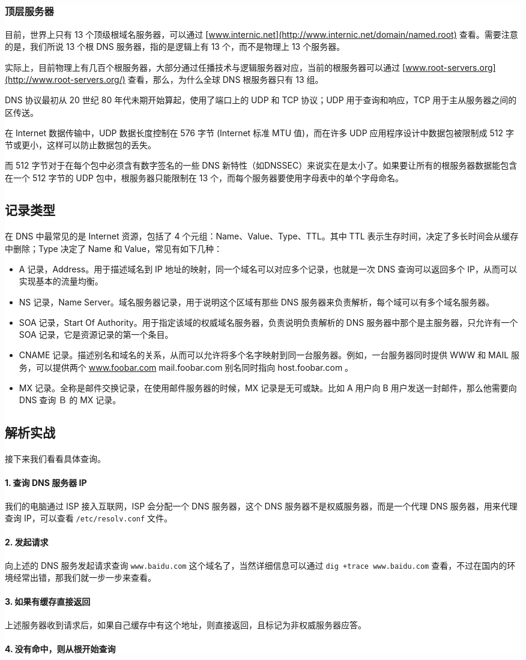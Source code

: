 ### 顶层服务器

目前，世界上只有 13 个顶级根域名服务器，可以通过 [www.internic.net](http://www.internic.net/domain/named.root) 查看。需要注意的是，我们所说 13 个根 DNS 服务器，指的是逻辑上有 13 个，而不是物理上 13 个服务器。

实际上，目前物理上有几百个根服务器，大部分通过任播技术与逻辑服务器对应，当前的根服务器可以通过 [www.root-servers.org](http://www.root-servers.org/) 查看，那么，为什么全球 DNS 根服务器只有 13 组。

DNS 协议最初从 20 世纪 80 年代未期开始算起，使用了端口上的 UDP 和 TCP 协议；UDP 用于查询和响应，TCP 用于主从服务器之间的区传送。

在 Internet 数据传输中，UDP 数据长度控制在 576 字节 (Internet 标准 MTU 值)，而在许多 UDP 应用程序设计中数据包被限制成 512 字节或更小，这样可以防止数据包的丢失。

而 512 字节对于在每个包中必须含有数字签名的一些 DNS 新特性（如DNSSEC）来说实在是太小了。如果要让所有的根服务器数据能包含在一个 512 字节的 UDP 包中，根服务器只能限制在 13 个，而每个服务器要使用字母表中的单个字母命名。






## 记录类型

在 DNS 中最常见的是 Internet 资源，包括了 4 个元组：Name、Value、Type、TTL。其中 TTL 表示生存时间，决定了多长时间会从缓存中删除；Type 决定了 Name 和 Value，常见有如下几种：

* A 记录，Address。用于描述域名到 IP 地址的映射，同一个域名可以对应多个记录，也就是一次 DNS 查询可以返回多个 IP，从而可以实现基本的流量均衡。

* NS 记录，Name Server。域名服务器记录，用于说明这个区域有那些 DNS 服务器来负责解析，每个域可以有多个域名服务器。

* SOA 记录，Start Of Authority。用于指定该域的权威域名服务器，负责说明负责解析的 DNS 服务器中那个是主服务器，只允许有一个 SOA 记录，它是资源记录的第一个条目。

* CNAME 记录。描述别名和域名的关系，从而可以允许将多个名字映射到同一台服务器。例如，一台服务器同时提供 WWW 和 MAIL 服务，可以提供两个 www.foobar.com mail.foobar.com 别名同时指向 host.foobar.com 。

* MX 记录。全称是邮件交换记录，在使用邮件服务器的时候，MX 记录是无可或缺。比如 A 用户向 B 用户发送一封邮件，那么他需要向 DNS 查询 Ｂ 的 MX 记录。




## 解析实战

接下来我们看看具体查询。

#### 1. 查询 DNS 服务器 IP

我们的电脑通过 ISP 接入互联网，ISP 会分配一个 DNS 服务器，这个 DNS 服务器不是权威服务器，而是一个代理 DNS 服务器，用来代理查询 IP，可以查看 `/etc/resolv.conf` 文件。

#### 2. 发起请求

向上述的 DNS 服务发起请求查询 `www.baidu.com` 这个域名了，当然详细信息可以通过 `dig +trace www.baidu.com` 查看，不过在国内的环境经常出错，那我们就一步一步来查看。

#### 3. 如果有缓存直接返回

上述服务器收到请求后，如果自己缓存中有这个地址，则直接返回，且标记为非权威服务器应答。

#### 4. 没有命中，则从根开始查询
